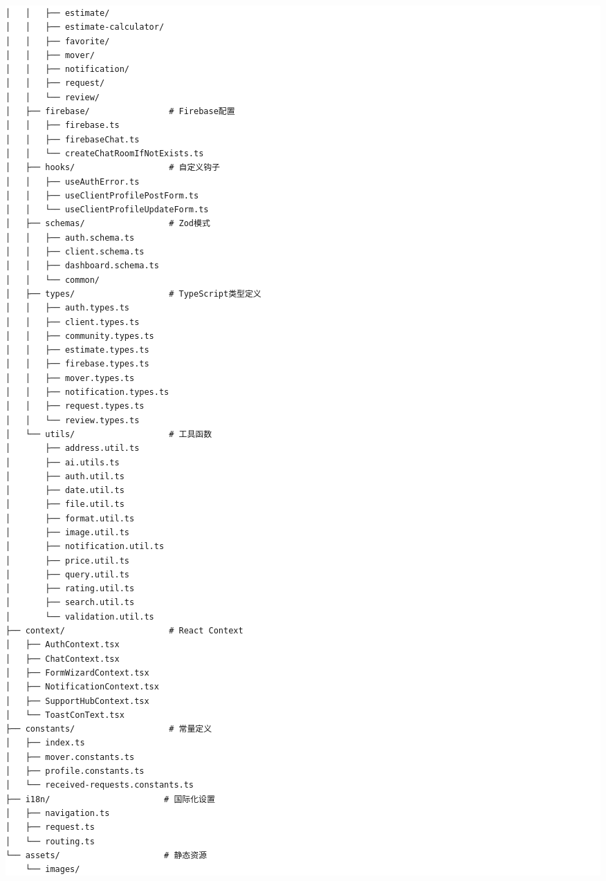 ```
│   │   ├── estimate/           
│   │   ├── estimate-calculator/
│   │   ├── favorite/           
│   │   ├── mover/              
│   │   ├── notification/      
│   │   ├── request/            
│   │   └── review/             
│   ├── firebase/                # Firebase配置
│   │   ├── firebase.ts          
│   │   ├── firebaseChat.ts      
│   │   └── createChatRoomIfNotExists.ts 
│   ├── hooks/                   # 自定义钩子
│   │   ├── useAuthError.ts    
│   │   ├── useClientProfilePostForm.ts
│   │   └── useClientProfileUpdateForm.ts 
│   ├── schemas/                 # Zod模式
│   │   ├── auth.schema.ts      
│   │   ├── client.schema.ts    
│   │   ├── dashboard.schema.ts 
│   │   └── common/             
│   ├── types/                   # TypeScript类型定义
│   │   ├── auth.types.ts       
│   │   ├── client.types.ts     
│   │   ├── community.types.ts  
│   │   ├── estimate.types.ts   
│   │   ├── firebase.types.ts    
│   │   ├── mover.types.ts       
│   │   ├── notification.types.ts 
│   │   ├── request.types.ts     
│   │   └── review.types.ts     
│   └── utils/                   # 工具函数
│       ├── address.util.ts      
│       ├── ai.utils.ts          
│       ├── auth.util.ts         
│       ├── date.util.ts         
│       ├── file.util.ts         
│       ├── format.util.ts       
│       ├── image.util.ts        
│       ├── notification.util.ts 
│       ├── price.util.ts        
│       ├── query.util.ts        
│       ├── rating.util.ts      
│       ├── search.util.ts       
│       └── validation.util.ts  
├── context/                     # React Context
│   ├── AuthContext.tsx         
│   ├── ChatContext.tsx         
│   ├── FormWizardContext.tsx    
│   ├── NotificationContext.tsx  
│   ├── SupportHubContext.tsx    
│   └── ToastConText.tsx         
├── constants/                   # 常量定义
│   ├── index.ts                
│   ├── mover.constants.ts      
│   ├── profile.constants.ts     
│   └── received-requests.constants.ts 
├── i18n/                       # 国际化设置
│   ├── navigation.ts           
│   ├── request.ts              
│   └── routing.ts              
└── assets/                     # 静态资源
    └── images/                 
```